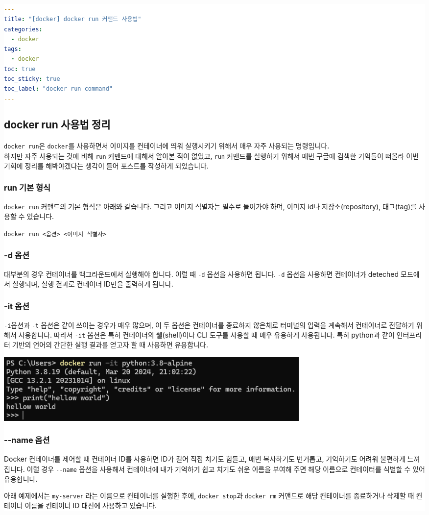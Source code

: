 ```yaml
---
title: "[docker] docker run 커맨드 사용법"
categories:
  - docker
tags:
  - docker
toc: true
toc_sticky: true
toc_label: "docker run command"
---
```



## docker run 사용법 정리

`docker run`은 `docker`를 사용하면서 이미지를 컨테이너에 띄워 실행시키기 위해서 매우 자주 사용되는 명령입니다.   
하지만 자주 사용되는 것에 비해 `run` 커맨드에 대해서 알아본 적이 없었고, `run` 커맨드를 실행하기 위해서 매번 구글에 검색한 기억들이 떠올라 이번 기회에 정리를 해봐야겠다는 생각이 들어 포스트를 작성하게 되었습니다.

### run 기본 형식
`docker run` 커맨드의 기본 형식은 아래와 같습니다. 그리고 이미지 식별자는 필수로 들어가야 하며, 이미지 id나 저장소(repository), 태그(tag)를 사용할 수 있습니다.   


```
docker run <옵션> <이미지 식별자>
```

### -d 옵션
대부분의 경우 컨테이너를 백그라운드에서 실행해야 합니다. 이럴 때 `-d` 옵션을 사용하면 됩니다. `-d` 옵션을 사용하면 컨테이너가 deteched 모드에서 실행되며, 실행 결과로 컨테이너 ID만을 출력하게 됩니다.

### -it 옵션
`-i`옵션과 `-t` 옵션은 같이 쓰이는 경우가 매우 많으며, 이 두 옵션은 컨테이너를 종료하지 않은체로 터미널의 입력을 계속해서 컨테이너로 전달하기 위해서 사용합니다. 따라서 `-it` 옵션은 특히 컨테이너의 쉘(shell)이나 CLI 도구를 사용할 때 매우 유용하게 사용됩니다. 특히 python과 같이 인터프리터 기반의 언어의 간단한 실행 결과를 얻고자 할 때 사용하면 유용합니다.

<img src="/assets/images/docker/1/1.png" width="70%" hegiht="60%">

### --name 옵션
Docker 컨테이너를 제어할 때 컨테이너 ID를 사용하면 ID가 길어 직접 치기도 힘들고, 매번 복사하기도 번거롭고, 기억하기도 어려워 불편하게 느껴집니다. 이럴 경우 `--name` 옵션을 사용해서 컨테이너에 내가 기억하기 쉽고 치기도 쉬운 이름을 부여해 주면 해당 이름으로 컨테이터를 식별할 수 있어 유용합니다.

아래 예제에서는 `my-server` 라는 이름으로 컨테이너를 실행한 후에, `docker stop`과 `docker rm` 커맨드로 해당 컨테이너를 종료하거나 삭제할 때 컨테이너 이름을 컨테이너 ID 대신에 사용하고 있습니다.
